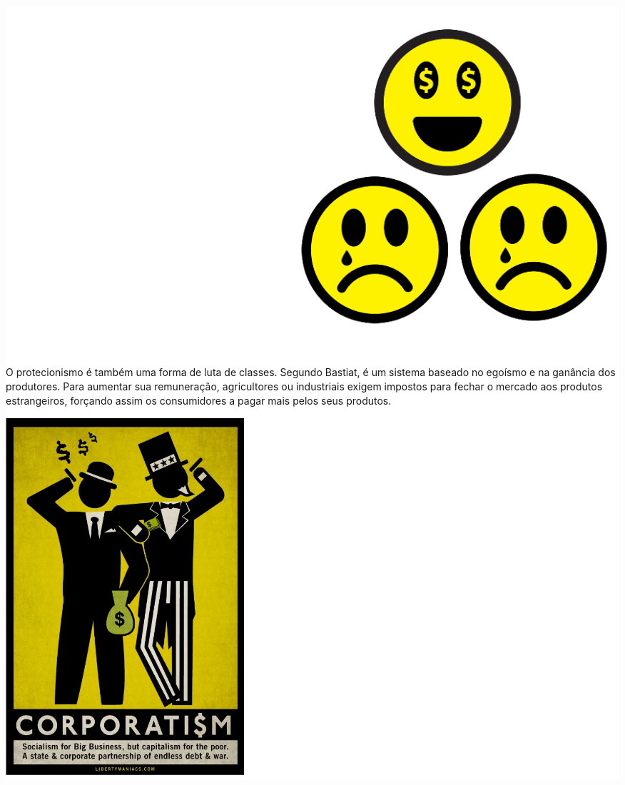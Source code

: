 ![image](assets/en/059.webp)

O protecionismo é também uma forma de luta de classes. Segundo Bastiat, é um sistema baseado no egoísmo e na ganância dos produtores. Para aumentar sua remuneração, agricultores ou industriais exigem impostos para fechar o mercado aos produtos estrangeiros, forçando assim os consumidores a pagar mais pelos seus produtos.

![image](assets/en/060.webp)

